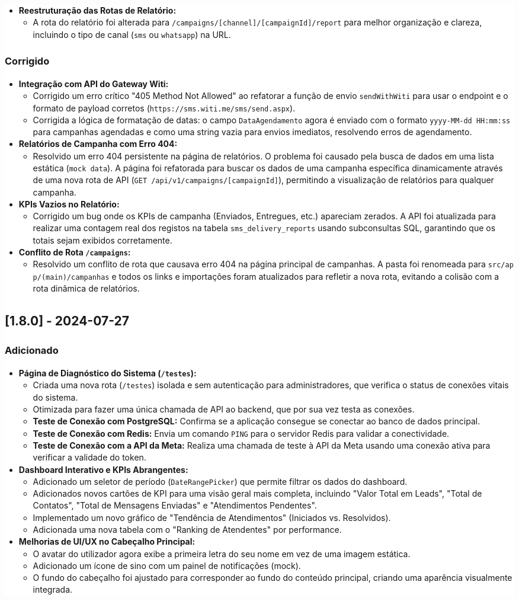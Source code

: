 - **Reestruturação das Rotas de Relatório:**
  - A rota do relatório foi alterada para `/campaigns/[channel]/[campaignId]/report` para melhor organização e clareza, incluindo o tipo de canal (`sms` ou `whatsapp`) na URL.

### Corrigido
- **Integração com API do Gateway Witi:**
  - Corrigido um erro crítico "405 Method Not Allowed" ao refatorar a função de envio `sendWithWiti` para usar o endpoint e o formato de payload corretos (`https://sms.witi.me/sms/send.aspx`).
  - Corrigida a lógica de formatação de datas: o campo `DataAgendamento` agora é enviado com o formato `yyyy-MM-dd HH:mm:ss` para campanhas agendadas e como uma string vazia para envios imediatos, resolvendo erros de agendamento.
- **Relatórios de Campanha com Erro 404:**
  - Resolvido um erro 404 persistente na página de relatórios. O problema foi causado pela busca de dados em uma lista estática (`mock data`). A página foi refatorada para buscar os dados de uma campanha específica dinamicamente através de uma nova rota de API (`GET /api/v1/campaigns/[campaignId]`), permitindo a visualização de relatórios para qualquer campanha.
- **KPIs Vazios no Relatório:**
  - Corrigido um bug onde os KPIs de campanha (Enviados, Entregues, etc.) apareciam zerados. A API foi atualizada para realizar uma contagem real dos registos na tabela `sms_delivery_reports` usando subconsultas SQL, garantindo que os totais sejam exibidos corretamente.
- **Conflito de Rota `/campaigns`:**
  - Resolvido um conflito de rota que causava erro 404 na página principal de campanhas. A pasta foi renomeada para `src/app/(main)/campanhas` e todos os links e importações foram atualizados para refletir a nova rota, evitando a colisão com a rota dinâmica de relatórios.

## [1.8.0] - 2024-07-27

### Adicionado
- **Página de Diagnóstico do Sistema (`/testes`):**
  - Criada uma nova rota (`/testes`) isolada e sem autenticação para administradores, que verifica o status de conexões vitais do sistema.
  - Otimizada para fazer uma única chamada de API ao backend, que por sua vez testa as conexões.
  - **Teste de Conexão com PostgreSQL:** Confirma se a aplicação consegue se conectar ao banco de dados principal.
  - **Teste de Conexão com Redis:** Envia um comando `PING` para o servidor Redis para validar a conectividade.
  - **Teste de Conexão com a API da Meta:** Realiza uma chamada de teste à API da Meta usando uma conexão ativa para verificar a validade do token.
- **Dashboard Interativo e KPIs Abrangentes:**
  - Adicionado um seletor de período (`DateRangePicker`) que permite filtrar os dados do dashboard.
  - Adicionados novos cartões de KPI para uma visão geral mais completa, incluindo "Valor Total em Leads", "Total de Contatos", "Total de Mensagens Enviadas" e "Atendimentos Pendentes".
  - Implementado um novo gráfico de "Tendência de Atendimentos" (Iniciados vs. Resolvidos).
  - Adicionada uma nova tabela com o "Ranking de Atendentes" por performance.
- **Melhorias de UI/UX no Cabeçalho Principal:**
  - O avatar do utilizador agora exibe a primeira letra do seu nome em vez de uma imagem estática.
  - Adicionado um ícone de sino com um painel de notificações (mock).
  - O fundo do cabeçalho foi ajustado para corresponder ao fundo do conteúdo principal, criando uma aparência visualmente integrada.
